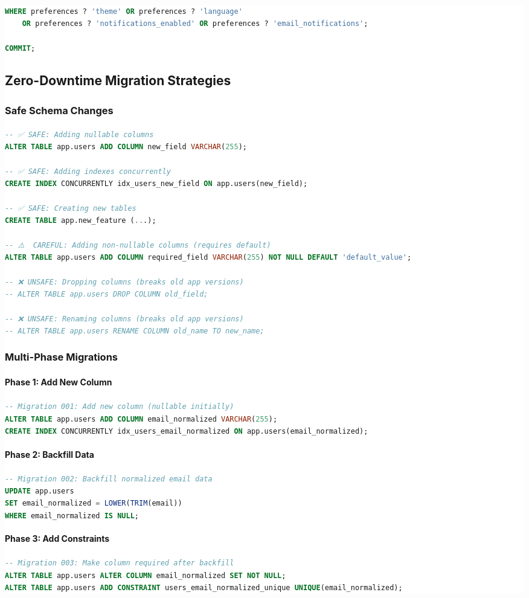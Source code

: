 ```sql
WHERE preferences ? 'theme' OR preferences ? 'language' 
    OR preferences ? 'notifications_enabled' OR preferences ? 'email_notifications';

COMMIT;
```

## Zero-Downtime Migration Strategies

### Safe Schema Changes
```sql
-- ✅ SAFE: Adding nullable columns
ALTER TABLE app.users ADD COLUMN new_field VARCHAR(255);

-- ✅ SAFE: Adding indexes concurrently
CREATE INDEX CONCURRENTLY idx_users_new_field ON app.users(new_field);

-- ✅ SAFE: Creating new tables
CREATE TABLE app.new_feature (...);

-- ⚠️  CAREFUL: Adding non-nullable columns (requires default)
ALTER TABLE app.users ADD COLUMN required_field VARCHAR(255) NOT NULL DEFAULT 'default_value';

-- ❌ UNSAFE: Dropping columns (breaks old app versions)
-- ALTER TABLE app.users DROP COLUMN old_field;

-- ❌ UNSAFE: Renaming columns (breaks old app versions)  
-- ALTER TABLE app.users RENAME COLUMN old_name TO new_name;
```

### Multi-Phase Migrations

#### Phase 1: Add New Column
```sql
-- Migration 001: Add new column (nullable initially)
ALTER TABLE app.users ADD COLUMN email_normalized VARCHAR(255);
CREATE INDEX CONCURRENTLY idx_users_email_normalized ON app.users(email_normalized);
```

#### Phase 2: Backfill Data
```sql
-- Migration 002: Backfill normalized email data
UPDATE app.users 
SET email_normalized = LOWER(TRIM(email)) 
WHERE email_normalized IS NULL;
```

#### Phase 3: Add Constraints
```sql
-- Migration 003: Make column required after backfill
ALTER TABLE app.users ALTER COLUMN email_normalized SET NOT NULL;
ALTER TABLE app.users ADD CONSTRAINT users_email_normalized_unique UNIQUE(email_normalized);
```

